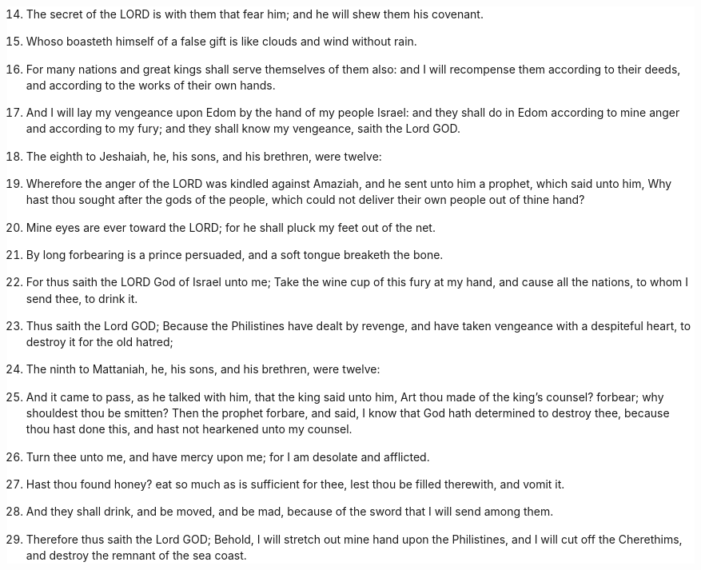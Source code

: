 14. The secret of the LORD is with them that fear him; and he will
shew them his covenant.

14. Whoso boasteth himself of a false gift is like clouds and wind
without rain.

14. For many nations and great kings shall serve themselves of them
also: and I will recompense them according to their deeds, and
according to the works of their own hands.

14. And I will lay my vengeance upon Edom by the hand of my people
Israel: and they shall do in Edom according to mine anger and
according to my fury; and they shall know my vengeance, saith the Lord
GOD.

15. The eighth to Jeshaiah, he, his sons, and his brethren,
were twelve:

15. Wherefore the anger of the LORD was kindled against Amaziah, and
he sent unto him a prophet, which said unto him, Why hast thou sought
after the gods of the people, which could not deliver their own people
out of thine hand?

15. Mine eyes are ever toward the LORD; for he shall pluck my feet
out of the net.

15. By long forbearing is a prince persuaded, and a soft tongue
breaketh the bone.

15. For thus saith the LORD God of Israel unto me; Take the wine cup
of this fury at my hand, and cause all the nations, to whom I send
thee, to drink it.

15. Thus saith the Lord GOD; Because the Philistines have dealt by
revenge, and have taken vengeance with a despiteful heart, to destroy
it for the old hatred;

16. The ninth to Mattaniah, he, his sons, and his
brethren, were twelve:

16. And it came to pass, as he talked with him,
that the king said unto him, Art thou made of the king’s counsel?
forbear; why shouldest thou be smitten? Then the prophet forbare, and
said, I know that God hath determined to destroy thee, because thou
hast done this, and hast not hearkened unto my counsel.

16. Turn thee unto me, and have mercy upon me; for I am desolate and
afflicted.

16. Hast thou found honey? eat so much as is sufficient for thee,
lest thou be filled therewith, and vomit it.

16. And they shall drink, and be moved, and be mad, because of the
sword that I will send among them.

16. Therefore thus saith the Lord GOD;
Behold, I will stretch out mine hand upon the Philistines, and I will
cut off the Cherethims, and destroy the remnant of the sea coast.
